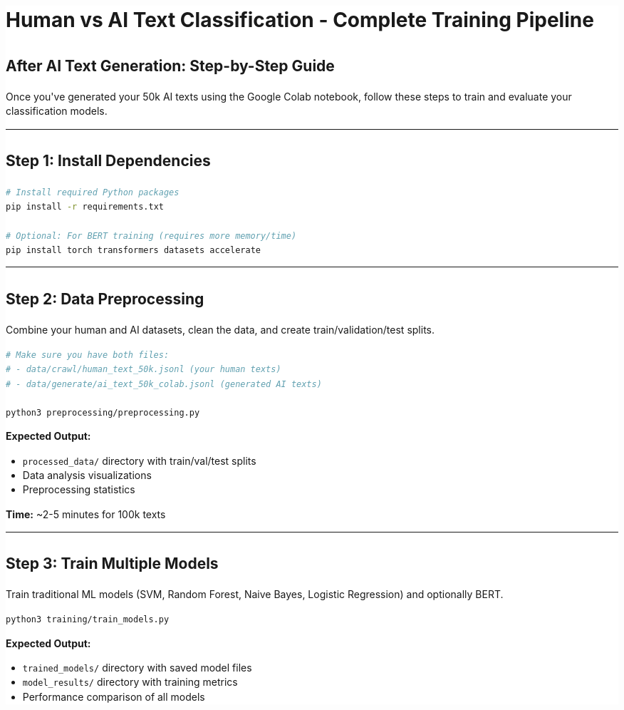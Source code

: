 # Human vs AI Text Classification - Complete Training Pipeline

## After AI Text Generation: Step-by-Step Guide

Once you've generated your 50k AI texts using the Google Colab notebook, follow these steps to train and evaluate your classification models.

---

## Step 1: Install Dependencies

```bash
# Install required Python packages
pip install -r requirements.txt

# Optional: For BERT training (requires more memory/time)
pip install torch transformers datasets accelerate
```

---

## Step 2: Data Preprocessing

Combine your human and AI datasets, clean the data, and create train/validation/test splits.

```bash
# Make sure you have both files:
# - data/crawl/human_text_50k.jsonl (your human texts)
# - data/generate/ai_text_50k_colab.jsonl (generated AI texts)

python3 preprocessing/preprocessing.py
```

**Expected Output:**
- `processed_data/` directory with train/val/test splits
- Data analysis visualizations
- Preprocessing statistics

**Time:** ~2-5 minutes for 100k texts

---

## Step 3: Train Multiple Models

Train traditional ML models (SVM, Random Forest, Naive Bayes, Logistic Regression) and optionally BERT.

```bash
python3 training/train_models.py
```

**Expected Output:**
- `trained_models/` directory with saved model files
- `model_results/` directory with training metrics
- Performance comparison of all models
